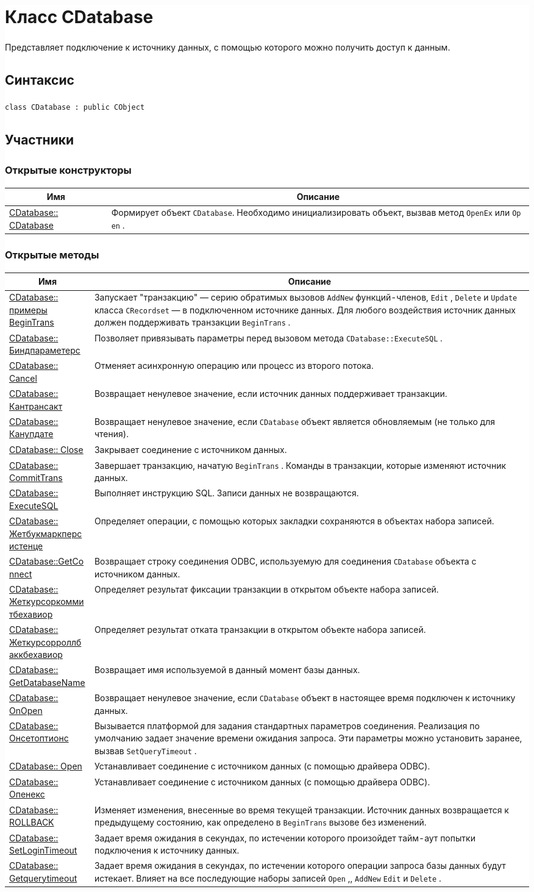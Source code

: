# <a name="cdatabase-class"></a>Класс CDatabase

Представляет подключение к источнику данных, с помощью которого можно получить доступ к данным.

## <a name="syntax"></a>Синтаксис

```
class CDatabase : public CObject
```

## <a name="members"></a>Участники

### <a name="public-constructors"></a>Открытые конструкторы

|Имя|Описание|
|----------|-----------------|
|[CDatabase:: CDatabase](#cdatabase)|Формирует объект `CDatabase`. Необходимо инициализировать объект, вызвав метод `OpenEx` или `Open` .|

### <a name="public-methods"></a>Открытые методы

|Имя|Описание|
|----------|-----------------|
|[CDatabase:: примеры BeginTrans](#begintrans)|Запускает "транзакцию" — серию обратимых вызовов `AddNew` функций-членов, `Edit` , `Delete` и `Update` класса `CRecordset` — в подключенном источнике данных. Для любого воздействия источник данных должен поддерживать транзакции `BeginTrans` .|
|[CDatabase:: Биндпараметерс](#bindparameters)|Позволяет привязывать параметры перед вызовом метода `CDatabase::ExecuteSQL` .|
|[CDatabase:: Cancel](#cancel)|Отменяет асинхронную операцию или процесс из второго потока.|
|[CDatabase:: Кантрансакт](#cantransact)|Возвращает ненулевое значение, если источник данных поддерживает транзакции.|
|[CDatabase:: Канупдате](#canupdate)|Возвращает ненулевое значение, если `CDatabase` объект является обновляемым (не только для чтения).|
|[CDatabase:: Close](#close)|Закрывает соединение с источником данных.|
|[CDatabase:: CommitTrans](#committrans)|Завершает транзакцию, начатую `BeginTrans` . Команды в транзакции, которые изменяют источник данных.|
|[CDatabase:: ExecuteSQL](#executesql)|Выполняет инструкцию SQL. Записи данных не возвращаются.|
|[CDatabase:: Жетбукмаркперсистенце](#getbookmarkpersistence)|Определяет операции, с помощью которых закладки сохраняются в объектах набора записей.|
|[CDatabase::GetConnect](#getconnect)|Возвращает строку соединения ODBC, используемую для соединения `CDatabase` объекта с источником данных.|
|[CDatabase:: Жеткурсоркоммитбехавиор](#getcursorcommitbehavior)|Определяет результат фиксации транзакции в открытом объекте набора записей.|
|[CDatabase:: Жеткурсорроллбаккбехавиор](#getcursorrollbackbehavior)|Определяет результат отката транзакции в открытом объекте набора записей.|
|[CDatabase:: GetDatabaseName](#getdatabasename)|Возвращает имя используемой в данный момент базы данных.|
|[CDatabase:: OnOpen](#isopen)|Возвращает ненулевое значение, если `CDatabase` объект в настоящее время подключен к источнику данных.|
|[CDatabase:: Онсетоптионс](#onsetoptions)|Вызывается платформой для задания стандартных параметров соединения. Реализация по умолчанию задает значение времени ожидания запроса. Эти параметры можно установить заранее, вызвав `SetQueryTimeout` .|
|[CDatabase:: Open](#open)|Устанавливает соединение с источником данных (с помощью драйвера ODBC).|
|[CDatabase:: Опенекс](#openex)|Устанавливает соединение с источником данных (с помощью драйвера ODBC).|
|[CDatabase:: ROLLBACK](#rollback)|Изменяет изменения, внесенные во время текущей транзакции. Источник данных возвращается к предыдущему состоянию, как определено в `BeginTrans` вызове без изменений.|
|[CDatabase:: SetLoginTimeout](#setlogintimeout)|Задает время ожидания в секундах, по истечении которого произойдет тайм-аут попытки подключения к источнику данных.|
|[CDatabase:: Getquerytimeout](#setquerytimeout)|Задает время ожидания в секундах, по истечении которого операции запроса базы данных будут истекает. Влияет на все последующие наборы записей `Open` ,, `AddNew` `Edit` и `Delete` .|
